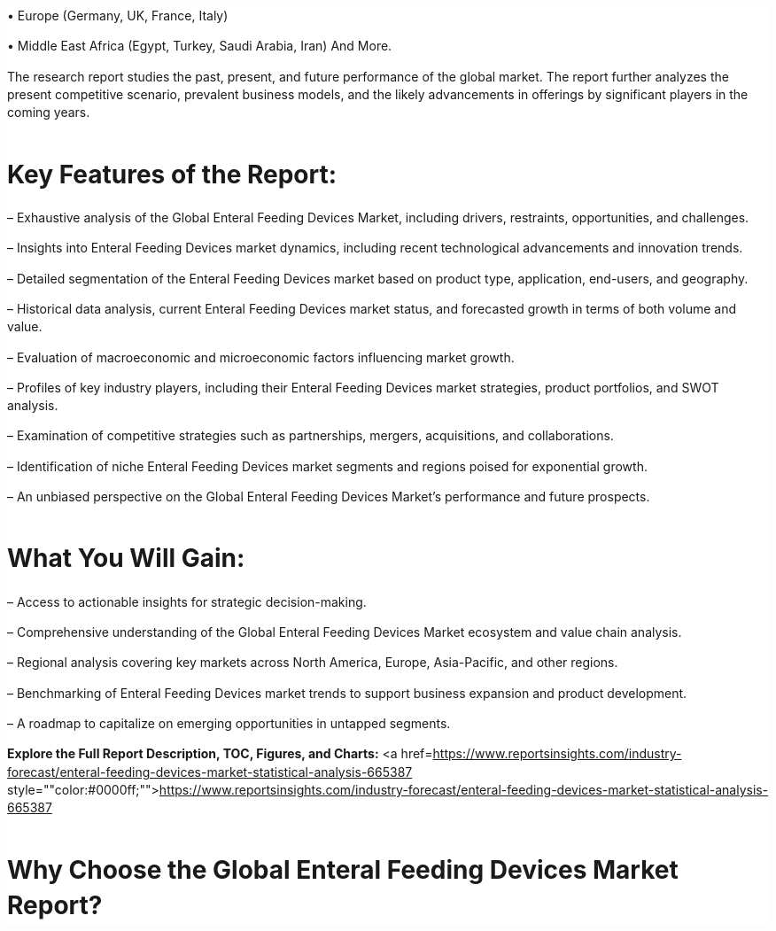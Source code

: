 • Europe (Germany, UK, France, Italy)

• Middle East Africa (Egypt, Turkey, Saudi Arabia, Iran) And More.

The research report studies the past, present, and future performance of the global market. The report further analyzes the present competitive scenario, prevalent business models, and the likely advancements in offerings by significant players in the coming years.

# <strong>Key Features of the Report:</strong>

– Exhaustive analysis of the Global Enteral Feeding Devices Market, including drivers, restraints, opportunities, and challenges.

– Insights into Enteral Feeding Devices market dynamics, including recent technological advancements and innovation trends.

– Detailed segmentation of the Enteral Feeding Devices market based on product type, application, end-users, and geography.

– Historical data analysis, current Enteral Feeding Devices market status, and forecasted growth in terms of both volume and value.

– Evaluation of macroeconomic and microeconomic factors influencing market growth.

– Profiles of key industry players, including their Enteral Feeding Devices market strategies, product portfolios, and SWOT analysis.

– Examination of competitive strategies such as partnerships, mergers, acquisitions, and collaborations.

– Identification of niche Enteral Feeding Devices market segments and regions poised for exponential growth.

– An unbiased perspective on the Global Enteral Feeding Devices Market’s performance and future prospects.

# <strong>What You Will Gain:</strong>

– Access to actionable insights for strategic decision-making.

– Comprehensive understanding of the Global Enteral Feeding Devices Market ecosystem and value chain analysis.

– Regional analysis covering key markets across North America, Europe, Asia-Pacific, and other regions.

– Benchmarking of Enteral Feeding Devices market trends to support business expansion and product development.

– A roadmap to capitalize on emerging opportunities in untapped segments.

<strong>Explore the Full Report Description, TOC, Figures, and Charts:</strong>
<a href=https://www.reportsinsights.com/industry-forecast/enteral-feeding-devices-market-statistical-analysis-665387 style=""color:#0000ff;"">https://www.reportsinsights.com/industry-forecast/enteral-feeding-devices-market-statistical-analysis-665387</a>

# <strong>Why Choose the Global Enteral Feeding Devices Market Report?</strong>
